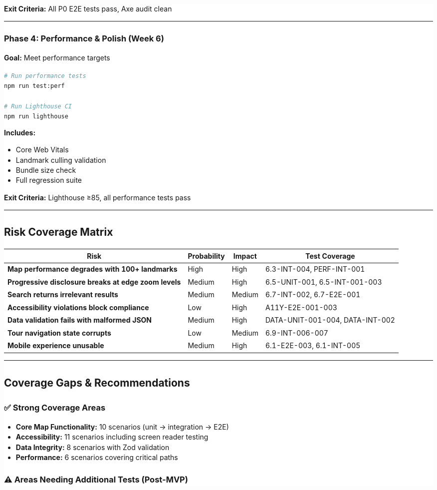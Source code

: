 **Exit Criteria:** All P0 E2E tests pass, Axe audit clean

---

### Phase 4: Performance & Polish (Week 6)
**Goal:** Meet performance targets

```bash
# Run performance tests
npm run test:perf

# Run Lighthouse CI
npm run lighthouse
```

**Includes:**
- Core Web Vitals
- Landmark culling validation
- Bundle size check
- Full regression suite

**Exit Criteria:** Lighthouse ≥85, all performance tests pass

---

## Risk Coverage Matrix

| Risk | Probability | Impact | Test Coverage |
|------|-------------|--------|---------------|
| **Map performance degrades with 100+ landmarks** | High | High | 6.3-INT-004, PERF-INT-001 |
| **Progressive disclosure breaks at edge zoom levels** | Medium | High | 6.5-UNIT-001, 6.5-INT-001-003 |
| **Search returns irrelevant results** | Medium | Medium | 6.7-INT-002, 6.7-E2E-001 |
| **Accessibility violations block compliance** | Low | High | A11Y-E2E-001-003 |
| **Data validation fails with malformed JSON** | Medium | High | DATA-UNIT-001-004, DATA-INT-002 |
| **Tour navigation state corrupts** | Low | Medium | 6.9-INT-006-007 |
| **Mobile experience unusable** | Medium | High | 6.1-E2E-003, 6.1-INT-005 |

---

## Coverage Gaps & Recommendations

### ✅ Strong Coverage Areas
- **Core Map Functionality:** 10 scenarios (unit → integration → E2E)
- **Accessibility:** 11 scenarios including screen reader testing
- **Data Integrity:** 8 scenarios with Zod validation
- **Performance:** 6 scenarios covering critical paths

### ⚠️ Areas Needing Additional Tests (Post-MVP)
